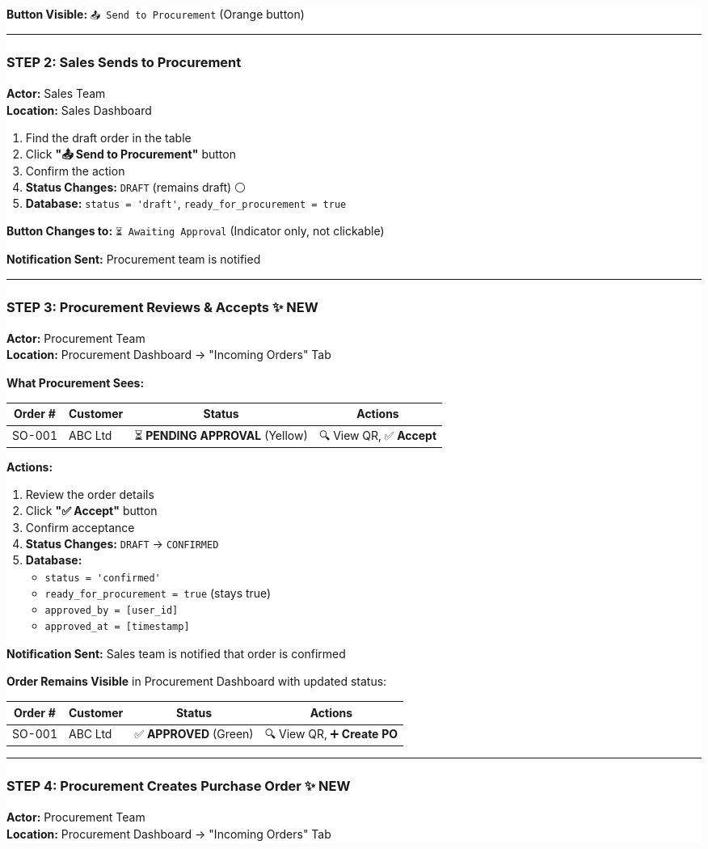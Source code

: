 **Button Visible:** `📤 Send to Procurement` (Orange button)

---

### **STEP 2: Sales Sends to Procurement**
**Actor:** Sales Team  
**Location:** Sales Dashboard

1. Find the draft order in the table
2. Click **"📤 Send to Procurement"** button
3. Confirm the action
4. **Status Changes:** `DRAFT` (remains draft) ⚪
5. **Database:** `status = 'draft'`, `ready_for_procurement = true`

**Button Changes to:** `⏳ Awaiting Approval` (Indicator only, not clickable)

**Notification Sent:** Procurement team is notified

---

### **STEP 3: Procurement Reviews & Accepts** ✨ **NEW**
**Actor:** Procurement Team  
**Location:** Procurement Dashboard → "Incoming Orders" Tab

**What Procurement Sees:**

| Order # | Customer | Status | Actions |
|---------|----------|--------|---------|
| SO-001  | ABC Ltd  | ⏳ **PENDING APPROVAL** (Yellow) | 🔍 View QR, ✅ **Accept** |

**Actions:**
1. Review the order details
2. Click **"✅ Accept"** button
3. Confirm acceptance
4. **Status Changes:** `DRAFT` → `CONFIRMED` 
5. **Database:** 
   - `status = 'confirmed'`
   - `ready_for_procurement = true` (stays true)
   - `approved_by = [user_id]`
   - `approved_at = [timestamp]`

**Notification Sent:** Sales team is notified that order is confirmed

**Order Remains Visible** in Procurement Dashboard with updated status:

| Order # | Customer | Status | Actions |
|---------|----------|--------|---------|
| SO-001  | ABC Ltd  | ✅ **APPROVED** (Green) | 🔍 View QR, ➕ **Create PO** |

---

### **STEP 4: Procurement Creates Purchase Order** ✨ **NEW**
**Actor:** Procurement Team  
**Location:** Procurement Dashboard → "Incoming Orders" Tab
